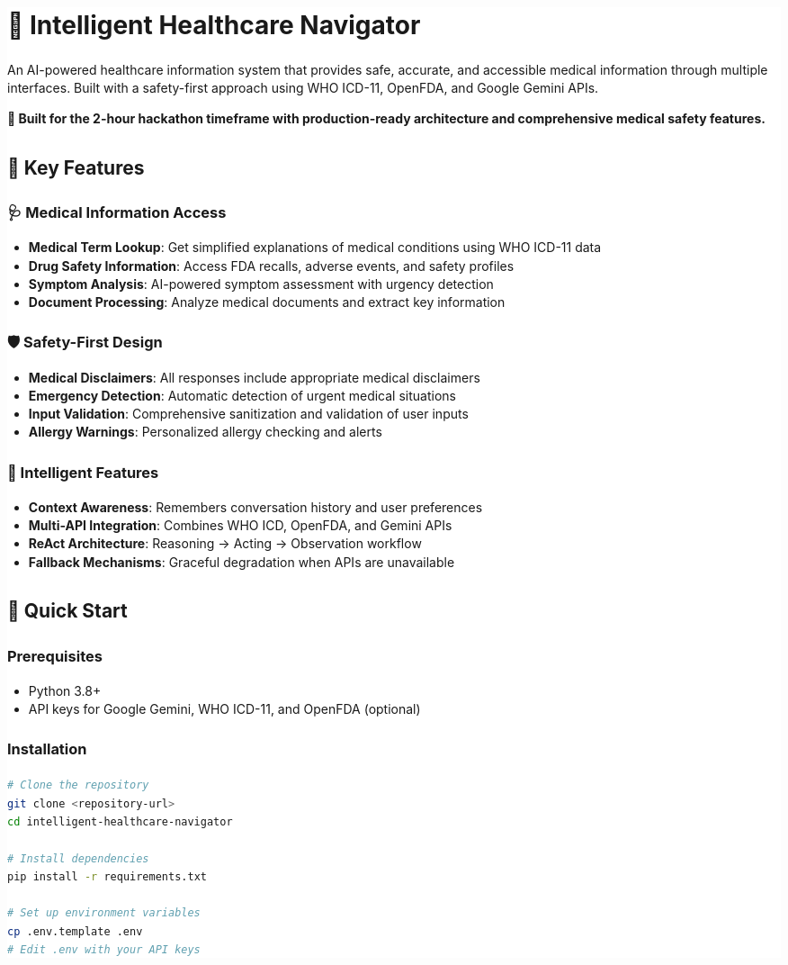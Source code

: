 # 🏥 Intelligent Healthcare Navigator

An AI-powered healthcare information system that provides safe, accurate, and accessible medical information through multiple interfaces. Built with a safety-first approach using WHO ICD-11, OpenFDA, and Google Gemini APIs.

**🎯 Built for the 2-hour hackathon timeframe with production-ready architecture and comprehensive medical safety features.**

## 🌟 Key Features

### 🩺 Medical Information Access
- **Medical Term Lookup**: Get simplified explanations of medical conditions using WHO ICD-11 data
- **Drug Safety Information**: Access FDA recalls, adverse events, and safety profiles
- **Symptom Analysis**: AI-powered symptom assessment with urgency detection
- **Document Processing**: Analyze medical documents and extract key information

### 🛡️ Safety-First Design
- **Medical Disclaimers**: All responses include appropriate medical disclaimers
- **Emergency Detection**: Automatic detection of urgent medical situations
- **Input Validation**: Comprehensive sanitization and validation of user inputs
- **Allergy Warnings**: Personalized allergy checking and alerts

### 🧠 Intelligent Features
- **Context Awareness**: Remembers conversation history and user preferences
- **Multi-API Integration**: Combines WHO ICD, OpenFDA, and Gemini APIs
- **ReAct Architecture**: Reasoning → Acting → Observation workflow
- **Fallback Mechanisms**: Graceful degradation when APIs are unavailable

## 🚀 Quick Start

### Prerequisites
- Python 3.8+
- API keys for Google Gemini, WHO ICD-11, and OpenFDA (optional)

### Installation

```bash
# Clone the repository
git clone <repository-url>
cd intelligent-healthcare-navigator

# Install dependencies
pip install -r requirements.txt

# Set up environment variables
cp .env.template .env
# Edit .env with your API keys
```
